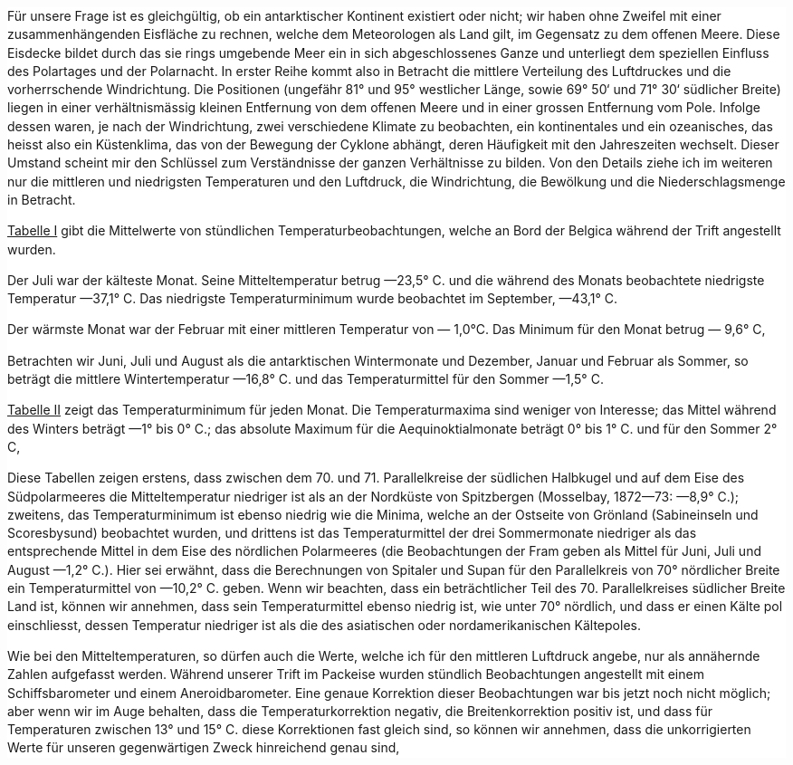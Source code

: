 Für unsere Frage ist es gleichgültig, ob ein antarktischer Kontinent existiert
oder nicht; wir haben ohne Zweifel mit einer zusammenhängenden Eisfläche zu
rechnen, welche dem Meteorologen als Land gilt, im Gegensatz zu dem offenen
Meere. Diese Eisdecke bildet durch das sie rings umgebende Meer ein in sich
abgeschlossenes Ganze und unterliegt dem speziellen Einfluss des Polartages und
der Polarnacht. In erster Reihe kommt also in Betracht die mittlere Verteilung
des Luftdruckes und die vorherrschende Windrichtung. Die Positionen (ungefähr
81° und 95° westlicher Länge, sowie 69° 50‘ und 71° 30‘ südlicher Breite) liegen
in einer verhältnismässig kleinen Entfernung von dem offenen Meere und in einer
grossen Entfernung vom Pole. Infolge dessen waren, je nach der Windrichtung,
zwei verschiedene Klimate zu beobachten, ein kontinentales und ein ozeanisches,
das heisst also ein Küstenklima, das von der Bewegung der Cyklone abhängt, deren
Häufigkeit mit den Jahreszeiten wechselt. Dieser Umstand scheint mir den
Schlüssel zum Verständnisse der ganzen Verhältnisse zu bilden. Von den Details
ziehe ich im weiteren nur die mittleren und niedrigsten Temperaturen und den
Luftdruck, die Windrichtung, die Bewölkung und die Niederschlagsmenge in
Betracht.

[Tabelle I](#b378) gibt die Mittelwerte von stündlichen Temperaturbeobachtungen, welche
an Bord der Belgica während der Trift angestellt wurden.

Der Juli war der kälteste Monat. Seine Mitteltemperatur betrug —23,5° C. und
die während des Monats beobachtete niedrigste Temperatur —37,1° C. Das
niedrigste Temperaturminimum wurde beobachtet im September, —43,1° C.

Der wärmste Monat war der Februar mit einer mittleren Temperatur von — 1,0°C.
Das Minimum für den Monat betrug — 9,6° C,

Betrachten wir Juni, Juli und August als die antarktischen Wintermonate und
Dezember, Januar und Februar als Sommer, so beträgt die mittlere
Wintertemperatur —16,8° C. und das Temperaturmittel für den Sommer —1,5° C.

[Tabelle II](#b379a) zeigt das Temperaturminimum für jeden Monat. Die Temperaturmaxima
sind weniger von Interesse; das Mittel während des Winters beträgt —1° bis 0°
C.; das absolute Maximum für die Aequinoktialmonate beträgt 0° bis 1° C. und für
den Sommer 2° C,

Diese Tabellen zeigen erstens, dass zwischen dem 70. und 71. Parallelkreise der
südlichen Halbkugel und auf dem Eise des Südpolarmeeres die Mitteltemperatur
niedriger ist als an der Nordküste von Spitzbergen (Mosselbay, 1872—73: —8,9°
C.); zweitens, das Temperaturminimum ist ebenso niedrig wie die Minima, welche
an der Ostseite von Grönland (Sabineinseln und Scoresbysund) beobachtet wurden,
und drittens ist das Temperaturmittel der drei Sommermonate niedriger als das
entsprechende Mittel in dem Eise des nördlichen Polarmeeres (die Beobachtungen
der Fram geben als Mittel für Juni, Juli und August —1,2° C.). Hier sei
erwähnt, dass die Berechnungen von Spitaler und Supan für den Parallelkreis von
70° nördlicher Breite ein Temperaturmittel von —10,2° C. geben. Wenn wir
beachten, dass ein beträchtlicher Teil des 70. Parallelkreises südlicher Breite
Land ist, können wir annehmen, dass sein Temperaturmittel ebenso niedrig ist,
wie unter 70° nördlich, und dass er einen Kälte pol einschliesst, dessen
Temperatur niedriger ist als die des asiatischen oder nordamerikanischen
Kältepoles.

Wie bei den Mitteltemperaturen, so dürfen auch die Werte, welche ich für den
mittleren Luftdruck angebe, nur als annähernde Zahlen aufgefasst werden. Während
unserer Trift im Packeise wurden stündlich Beobachtungen angestellt mit einem
Schiffsbarometer und einem Aneroidbarometer. Eine genaue Korrektion dieser
Beobachtungen war bis jetzt noch nicht möglich; aber wenn wir im Auge behalten,
dass die Temperaturkorrektion negativ, die Breitenkorrektion positiv ist, und
dass für Temperaturen zwischen 13° und 15° C. diese Korrektionen fast gleich
sind, so können wir annehmen, dass die unkorrigierten Werte für unseren
gegenwärtigen Zweck hinreichend genau sind,
